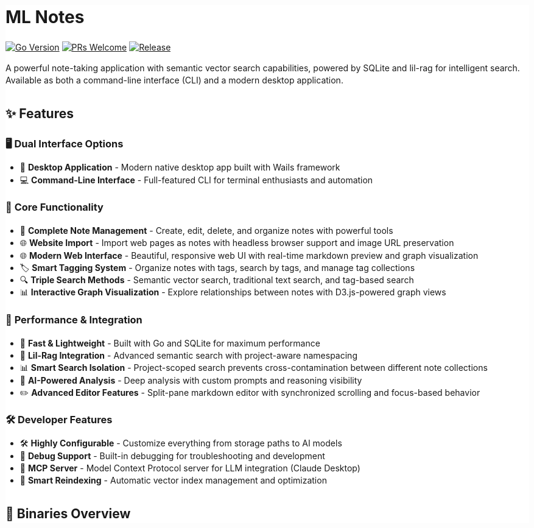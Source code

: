 # ML Notes

[![Go Version](https://img.shields.io/badge/Go-1.22%2B-blue.svg)](https://golang.org)
[![PRs Welcome](https://img.shields.io/badge/PRs-welcome-brightgreen.svg)](http://makeapullrequest.com)
[![Release](https://github.com/streed/ml-notes/actions/workflows/release.yml/badge.svg)](https://github.com/streed/ml-notes/actions/workflows/release.yml)

A powerful note-taking application with semantic vector search capabilities, powered by SQLite and lil-rag for intelligent search. Available as both a command-line interface (CLI) and a modern desktop application.

## ✨ Features

### 🖥️ **Dual Interface Options**
- 📱 **Desktop Application** - Modern native desktop app built with Wails framework
- 💻 **Command-Line Interface** - Full-featured CLI for terminal enthusiasts and automation

### 📝 **Core Functionality**
- 📝 **Complete Note Management** - Create, edit, delete, and organize notes with powerful tools
- 🌐 **Website Import** - Import web pages as notes with headless browser support and image URL preservation
- 🌐 **Modern Web Interface** - Beautiful, responsive web UI with real-time markdown preview and graph visualization
- 🏷️ **Smart Tagging System** - Organize notes with tags, search by tags, and manage tag collections
- 🔍 **Triple Search Methods** - Semantic vector search, traditional text search, and tag-based search
- 📊 **Interactive Graph Visualization** - Explore relationships between notes with D3.js-powered graph views

### 🚀 **Performance & Integration**
- 🚀 **Fast & Lightweight** - Built with Go and SQLite for maximum performance
- 🔌 **Lil-Rag Integration** - Advanced semantic search with project-aware namespacing
- 📊 **Smart Search Isolation** - Project-scoped search prevents cross-contamination between different note collections
- 🧠 **AI-Powered Analysis** - Deep analysis with custom prompts and reasoning visibility
- ✏️ **Advanced Editor Features** - Split-pane markdown editor with synchronized scrolling and focus-based behavior

### 🛠️ **Developer Features**
- 🛠️ **Highly Configurable** - Customize everything from storage paths to AI models
- 🐛 **Debug Support** - Built-in debugging for troubleshooting and development
- 🤖 **MCP Server** - Model Context Protocol server for LLM integration (Claude Desktop)
- 🔄 **Smart Reindexing** - Automatic vector index management and optimization

## 🚀 Binaries Overview
